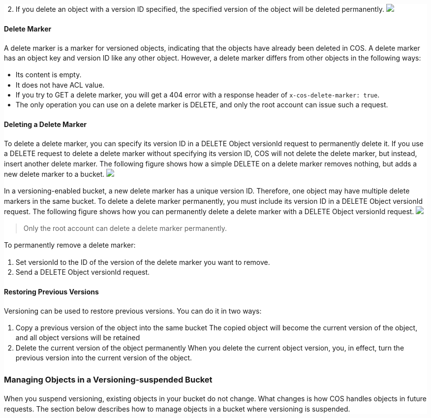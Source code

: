 2. If you delete an object with a version ID specified, the specified version of the object will be deleted permanently.
![](https://main.qcloudimg.com/raw/7b36446f98a66c73901ab5007a2b008d.png)

#### Delete Marker
A delete marker is a marker for versioned objects, indicating that the objects have already been deleted in COS. A delete marker has an object key and version ID like any other object. However, a delete marker differs from other objects in the following ways:
- Its content is empty.
- It does not have ACL value.
- If you try to GET a delete marker, you will get a 404 error with a response header of `x-cos-delete-marker: true`.
- The only operation you can use on a delete marker is DELETE, and only the root account can issue such a request.

#### Deleting a Delete Marker
To delete a delete marker, you can specify its version ID in a DELETE Object versionId request to permanently delete it. If you use a DELETE request to delete a delete marker without specifying its version ID, COS will not delete the delete marker, but instead, insert another delete marker.
The following figure shows how a simple DELETE on a delete marker removes nothing, but adds a new delete marker to a bucket.
![](https://main.qcloudimg.com/raw/0f9a86359df48cda6c0a74809cffc228.png)

In a versioning-enabled bucket, a new delete marker has a unique version ID. Therefore, one object may have multiple delete markers in the same bucket. To delete a delete marker permanently, you must include its version ID in a DELETE Object versionId request.
The following figure shows how you can permanently delete a delete marker with a DELETE Object versionId request.
![](https://main.qcloudimg.com/raw/576fe70fc601d3cca7f33386fe9f2276.png)

>Only the root account can delete a delete marker permanently.

To permanently remove a delete marker:
1. Set versionId to the ID of the version of the delete marker you want to remove.
2. Send a DELETE Object versionId request.

#### Restoring Previous Versions
Versioning can be used to restore previous versions. You can do it in two ways:
1. Copy a previous version of the object into the same bucket
The copied object will become the current version of the object, and all object versions will be retained
2. Delete the current version of the object permanently
When you delete the current object version, you, in effect, turn the previous version into the current version of the object.


### Managing Objects in a Versioning-suspended Bucket
When you suspend versioning, existing objects in your bucket do not change. What changes is how COS handles objects in future requests. The section below describes how to manage objects in a bucket where versioning is suspended.

